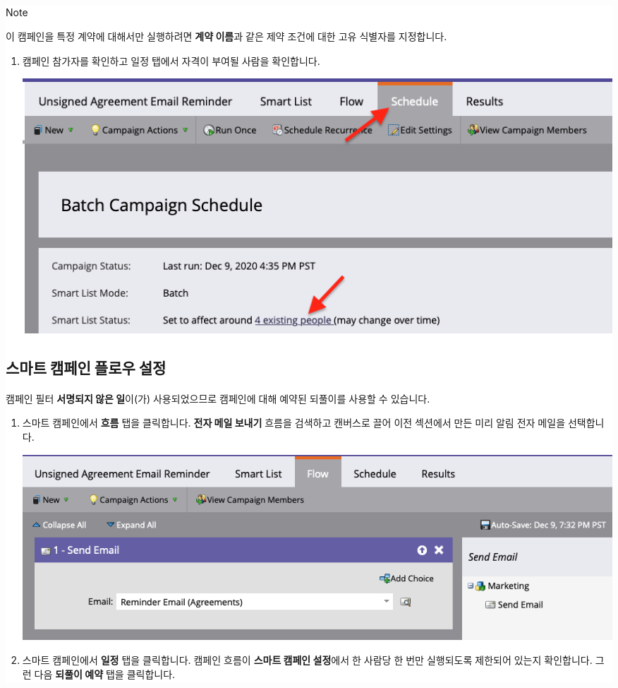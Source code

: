    >[!NOTE]
   >
   > 이 캠페인을 특정 계약에 대해서만 실행하려면 **계약 이름**&#x200B;과 같은 제약 조건에 대한 고유 식별자를 지정합니다.

1. 캠페인 참가자를 확인하고 일정 탭에서 자격이 부여될 사람을 확인합니다.

   ![한정자](assets/qualifiers.png)

## 스마트 캠페인 플로우 설정

캠페인 필터 **서명되지 않은 일**&#x200B;이(가) 사용되었으므로 캠페인에 대해 예약된 되풀이를 사용할 수 있습니다.

1. 스마트 캠페인에서 **흐름** 탭을 클릭합니다. **전자 메일 보내기** 흐름을 검색하고 캔버스로 끌어 이전 섹션에서 만든 미리 알림 전자 메일을 선택합니다.

   ![전자 메일 보내기](assets/sendEmail.png)

1. 스마트 캠페인에서 **일정** 탭을 클릭합니다. 캠페인 흐름이 **스마트 캠페인 설정**&#x200B;에서 한 사람당 한 번만 실행되도록 제한되어 있는지 확인합니다. 그런 다음 **되풀이 예약** 탭을 클릭합니다.
